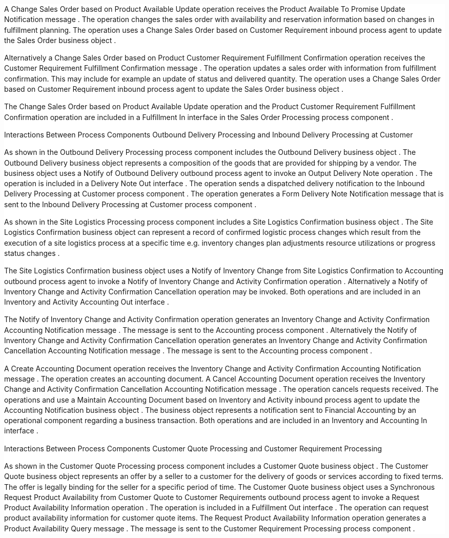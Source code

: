 A Change Sales Order based on Product Available Update operation receives the Product Available To Promise Update Notification message . The operation changes the sales order with availability and reservation information based on changes in fulfillment planning. The operation uses a Change Sales Order based on Customer Requirement inbound process agent to update the Sales Order business object .

Alternatively a Change Sales Order based on Product Customer Requirement Fulfillment Confirmation operation receives the Customer Requirement Fulfillment Confirmation message . The operation updates a sales order with information from fulfillment confirmation. This may include for example an update of status and delivered quantity. The operation uses a Change Sales Order based on Customer Requirement inbound process agent to update the Sales Order business object .

The Change Sales Order based on Product Available Update operation and the Product Customer Requirement Fulfillment Confirmation operation are included in a Fulfillment In interface in the Sales Order Processing process component .

Interactions Between Process Components Outbound Delivery Processing and Inbound Delivery Processing at Customer 

As shown in the Outbound Delivery Processing process component includes the Outbound Delivery business object . The Outbound Delivery business object represents a composition of the goods that are provided for shipping by a vendor. The business object uses a Notify of Outbound Delivery outbound process agent to invoke an Output Delivery Note operation . The operation is included in a Delivery Note Out interface . The operation sends a dispatched delivery notification to the Inbound Delivery Processing at Customer process component . The operation generates a Form Delivery Note Notification message that is sent to the Inbound Delivery Processing at Customer process component .

As shown in the Site Logistics Processing process component includes a Site Logistics Confirmation business object . The Site Logistics Confirmation business object can represent a record of confirmed logistic process changes which result from the execution of a site logistics process at a specific time e.g. inventory changes plan adjustments resource utilizations or progress status changes .

The Site Logistics Confirmation business object uses a Notify of Inventory Change from Site Logistics Confirmation to Accounting outbound process agent to invoke a Notify of Inventory Change and Activity Confirmation operation . Alternatively a Notify of Inventory Change and Activity Confirmation Cancellation operation may be invoked. Both operations and are included in an Inventory and Activity Accounting Out interface .

The Notify of Inventory Change and Activity Confirmation operation generates an Inventory Change and Activity Confirmation Accounting Notification message . The message is sent to the Accounting process component . Alternatively the Notify of Inventory Change and Activity Confirmation Cancellation operation generates an Inventory Change and Activity Confirmation Cancellation Accounting Notification message . The message is sent to the Accounting process component .

A Create Accounting Document operation receives the Inventory Change and Activity Confirmation Accounting Notification message . The operation creates an accounting document. A Cancel Accounting Document operation receives the Inventory Change and Activity Confirmation Cancellation Accounting Notification message . The operation cancels requests received. The operations and use a Maintain Accounting Document based on Inventory and Activity inbound process agent to update the Accounting Notification business object . The business object represents a notification sent to Financial Accounting by an operational component regarding a business transaction. Both operations and are included in an Inventory and Accounting In interface .

Interactions Between Process Components Customer Quote Processing and Customer Requirement Processing 

As shown in the Customer Quote Processing process component includes a Customer Quote business object . The Customer Quote business object represents an offer by a seller to a customer for the delivery of goods or services according to fixed terms. The offer is legally binding for the seller for a specific period of time. The Customer Quote business object uses a Synchronous Request Product Availability from Customer Quote to Customer Requirements outbound process agent to invoke a Request Product Availability Information operation . The operation is included in a Fulfillment Out interface . The operation can request product availability information for customer quote items. The Request Product Availability Information operation generates a Product Availability Query message . The message is sent to the Customer Requirement Processing process component .
